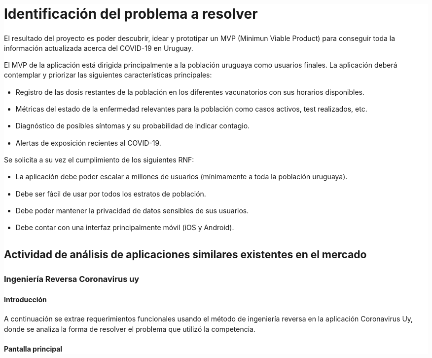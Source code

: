 # Identificación del problema a resolver

El resultado del proyecto es poder descubrir, idear y prototipar un MVP (Minimun Viable Product) para conseguir toda la información actualizada acerca del COVID-19 en Uruguay.

El MVP de la aplicación está dirigida principalmente a la población uruguaya como usuarios finales. La aplicación deberá contemplar y priorizar las siguientes características principales:

- Registro de las dosis restantes de la población en los diferentes vacunatorios con sus horarios disponibles.

- Métricas del estado de la enfermedad relevantes para la población como casos activos, test realizados, etc.

- Diagnóstico de posibles síntomas y su probabilidad de indicar contagio.

- Alertas de exposición recientes al COVID-19.

Se solicita a su vez el cumplimiento de los siguientes RNF:

- La aplicación debe poder escalar a millones de usuarios (mínimamente a toda la población uruguaya).

- Debe ser fácil de usar por todos los estratos de población.

- Debe poder mantener la privacidad de datos sensibles de sus usuarios.

- Debe contar con una interfaz principalmente móvil (iOS y Android).

## Actividad de análisis de aplicaciones similares existentes en el mercado

### Ingeniería Reversa Coronavirus uy

#### Introducción

A continuación se extrae requerimientos funcionales usando el método de ingeniería reversa en la aplicación Coronavirus Uy, donde se analiza la forma de resolver el problema que utilizó la competencia.

#### Pantalla principal
